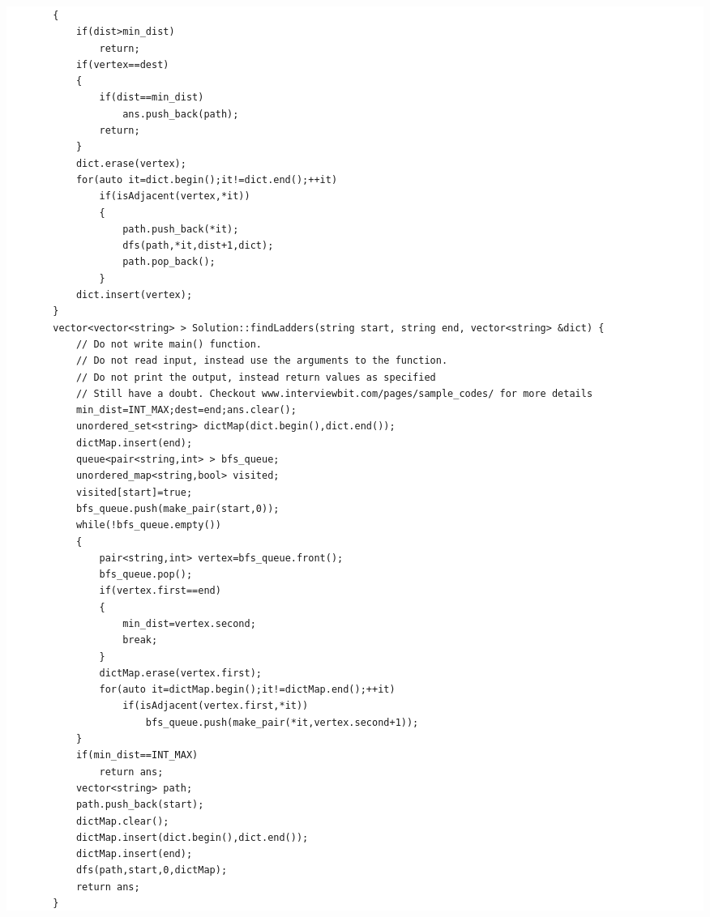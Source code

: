             {
                if(dist>min_dist)
                    return;
                if(vertex==dest)
                {
                    if(dist==min_dist)
                        ans.push_back(path);
                    return;
                }
                dict.erase(vertex);
                for(auto it=dict.begin();it!=dict.end();++it)
                    if(isAdjacent(vertex,*it))
                    {
                        path.push_back(*it);
                        dfs(path,*it,dist+1,dict);
                        path.pop_back();
                    }
                dict.insert(vertex);
            }
            vector<vector<string> > Solution::findLadders(string start, string end, vector<string> &dict) {
                // Do not write main() function.
                // Do not read input, instead use the arguments to the function.
                // Do not print the output, instead return values as specified
                // Still have a doubt. Checkout www.interviewbit.com/pages/sample_codes/ for more details
                min_dist=INT_MAX;dest=end;ans.clear();
                unordered_set<string> dictMap(dict.begin(),dict.end());
                dictMap.insert(end);
                queue<pair<string,int> > bfs_queue;
                unordered_map<string,bool> visited;
                visited[start]=true;
                bfs_queue.push(make_pair(start,0));
                while(!bfs_queue.empty())
                {
                    pair<string,int> vertex=bfs_queue.front();
                    bfs_queue.pop();
                    if(vertex.first==end)
                    {
                        min_dist=vertex.second;
                        break;
                    }
                    dictMap.erase(vertex.first);
                    for(auto it=dictMap.begin();it!=dictMap.end();++it)
                        if(isAdjacent(vertex.first,*it))
                            bfs_queue.push(make_pair(*it,vertex.second+1));
                }
                if(min_dist==INT_MAX)
                    return ans;
                vector<string> path;
                path.push_back(start);
                dictMap.clear();
                dictMap.insert(dict.begin(),dict.end());
                dictMap.insert(end);
                dfs(path,start,0,dictMap);
                return ans;
            }
